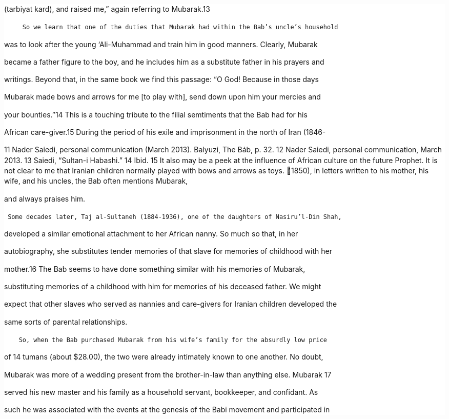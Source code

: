 (tarbiyat kard), and raised me,” again referring to Mubarak.13


         So we learn that one of the duties that Mubarak had within the Bab’s uncle’s household

was to look after the young ‘Ali-Muhammad and train him in good manners. Clearly, Mubarak

became a father figure to the boy, and he includes him as a substitute father in his prayers and

writings. Beyond that, in the same book we find this passage: “O God! Because in those days

Mubarak made bows and arrows for me [to play with], send down upon him your mercies and

your bounties.”14 This is a touching tribute to the filial semtiments that the Bab had for his

African care-giver.15 During the period of his exile and imprisonment in the north of Iran (1846-



11
   Nader Saiedi, personal communication (March 2013). Balyuzi, The Báb, p. 32.
12
   Nader Saiedi, personal communication, March 2013.
13
   Saiedi, “Sultan-i Habashi.”
14
   Ibid.
15
   It also may be a peek at the influence of African culture on the future Prophet. It is not clear to me that Iranian
children normally played with bows and arrows as toys.
1850), in letters written to his mother, his wife, and his uncles, the Bab often mentions Mubarak,

and always praises him.


     Some decades later, Taj al-Sultaneh (1884-1936), one of the daughters of Nasiru’l-Din Shah,

developed a similar emotional attachment to her African nanny. So much so that, in her

autobiography, she substitutes tender memories of that slave for memories of childhood with her

mother.16 The Bab seems to have done something similar with his memories of Mubarak,

substituting memories of a childhood with him for memories of his deceased father. We might

expect that other slaves who served as nannies and care-givers for Iranian children developed the

same sorts of parental relationships.


        So, when the Bab purchased Mubarak from his wife’s family for the absurdly low price

of 14 tumans (about $28.00), the two were already intimately known to one another. No doubt,

Mubarak was more of a wedding present from the brother-in-law than anything else. Mubarak         17




served his new master and his family as a household servant, bookkeeper, and confidant. As

such he was associated with the events at the genesis of the Babi movement and participated in
